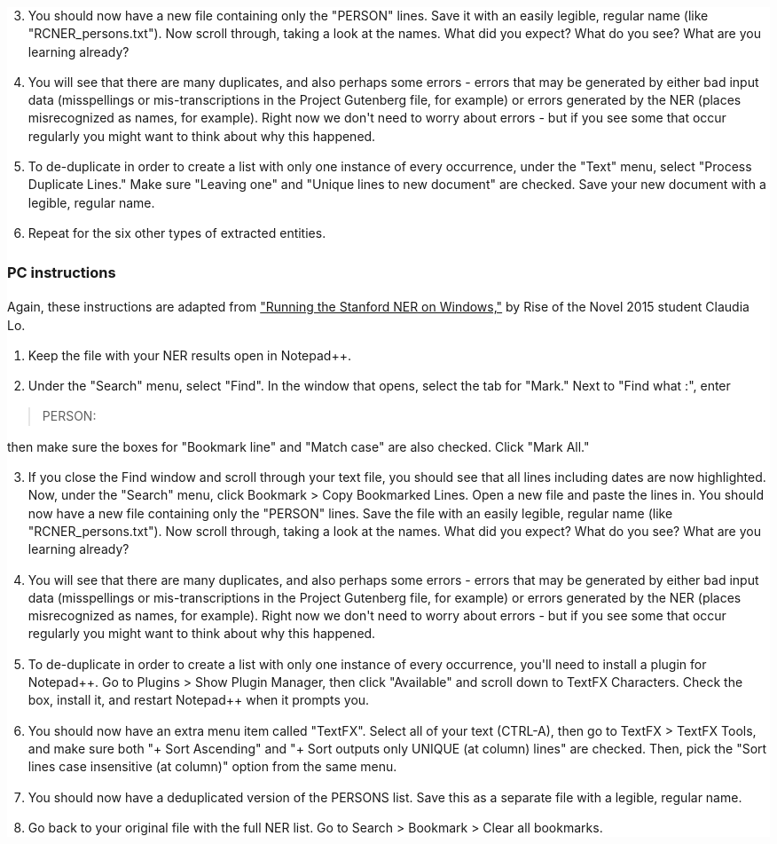 3. You should now have a new file containing only the "PERSON" lines. Save it with an easily legible, regular name (like "RCNER_persons.txt"). Now scroll through, taking a look at the names. What did you expect? What do you see? What are you learning already?

4. You will see that there are many duplicates, and also perhaps some errors - errors that may be generated by either bad input data (misspellings or mis-transcriptions in the Project Gutenberg file, for example) or errors generated by the NER (places misrecognized as names, for example). Right now we don't need to worry about errors - but if you see some that occur regularly you might want to think about why this happened.

5. To de-duplicate in order to create a list with only one instance of every occurrence, under the "Text" menu, select "Process Duplicate Lines." Make sure "Leaving one" and "Unique lines to new document" are checked. Save your new document with a legible, regular name.

6. Repeat for the six other types of extracted entities.

### PC instructions

Again, these instructions are adapted from ["Running the Stanford NER on Windows,"](http://imgur.com/a/yCPJx) by Rise of the Novel 2015 student Claudia Lo.

1. Keep the file with your NER results open in Notepad++. 

2. Under the "Search" menu, select "Find". In the window that opens, select the tab for "Mark." Next to "Find what :", enter
> PERSON:

then make sure the boxes for "Bookmark line" and "Match case" are also checked. Click "Mark All."

3. If you close the Find window and scroll through your text file, you should see that all lines including dates are now highlighted. Now, under the "Search" menu, click Bookmark > Copy Bookmarked Lines. Open a new file and paste the lines in. You should now have a new file containing only the "PERSON" lines. Save the file with an easily legible, regular name (like "RCNER_persons.txt"). Now scroll through, taking a look at the names. What did you expect? What do you see? What are you learning already?

4. You will see that there are many duplicates, and also perhaps some errors - errors that may be generated by either bad input data (misspellings or mis-transcriptions in the Project Gutenberg file, for example) or errors generated by the NER (places misrecognized as names, for example). Right now we don't need to worry about errors - but if you see some that occur regularly you might want to think about why this happened.

5. To de-duplicate in order to create a list with only one instance of every occurrence, you'll need to install a plugin for Notepad++. Go to Plugins > Show Plugin Manager, then click "Available" and scroll down to TextFX Characters. Check the box, install it, and restart Notepad++ when it prompts you.

6. You should now have an extra menu item called "TextFX". Select all of your text (CTRL-A), then go to TextFX > TextFX Tools, and make sure both "+ Sort Ascending" and "+ Sort outputs only UNIQUE (at column) lines" are checked. Then, pick the "Sort lines case insensitive (at column)" option from the same menu.

7. You should now have a deduplicated version of the PERSONS list. Save this as a separate file with a legible, regular name.

8. Go back to your original file with the full NER list. Go to Search > Bookmark > Clear all bookmarks.
